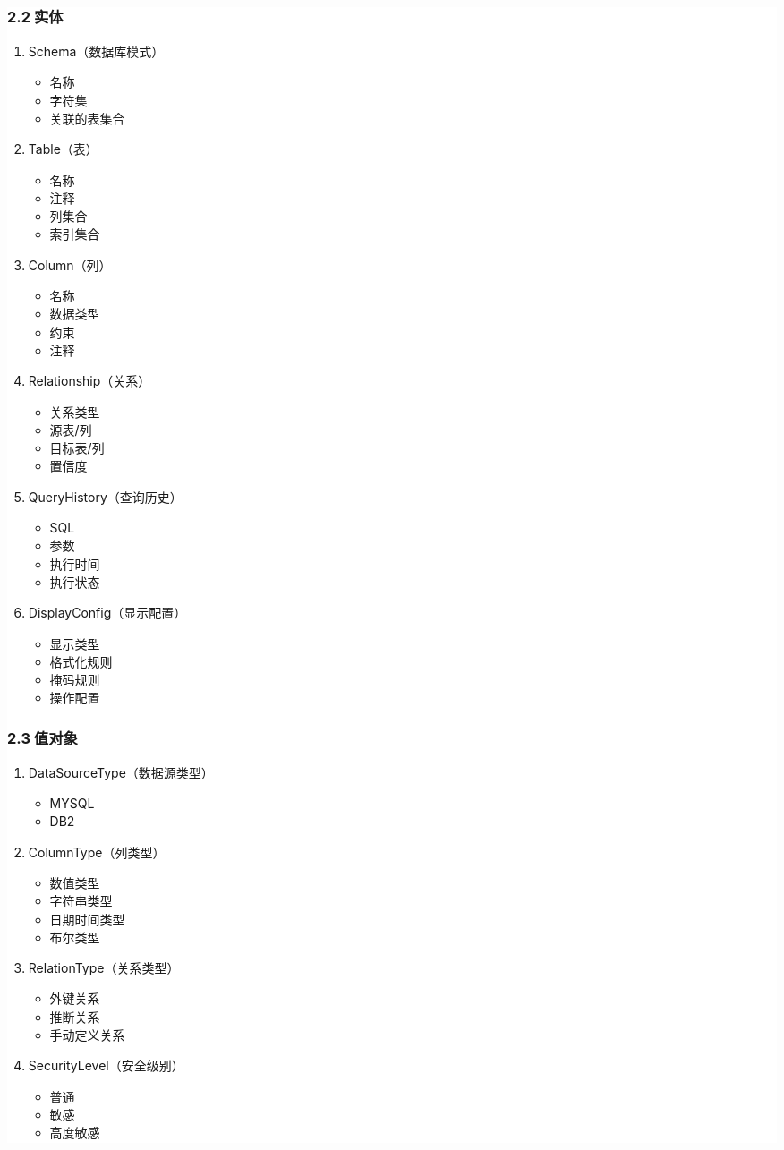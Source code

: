 ### 2.2 实体
1. Schema（数据库模式）
   - 名称
   - 字符集
   - 关联的表集合

2. Table（表）
   - 名称
   - 注释
   - 列集合
   - 索引集合

3. Column（列）
   - 名称
   - 数据类型
   - 约束
   - 注释

4. Relationship（关系）
   - 关系类型
   - 源表/列
   - 目标表/列
   - 置信度

5. QueryHistory（查询历史）
   - SQL
   - 参数
   - 执行时间
   - 执行状态

6. DisplayConfig（显示配置）
   - 显示类型
   - 格式化规则
   - 掩码规则
   - 操作配置

### 2.3 值对象
1. DataSourceType（数据源类型）
   - MYSQL
   - DB2

2. ColumnType（列类型）
   - 数值类型
   - 字符串类型
   - 日期时间类型
   - 布尔类型

3. RelationType（关系类型）
   - 外键关系
   - 推断关系
   - 手动定义关系

4. SecurityLevel（安全级别）
   - 普通
   - 敏感
   - 高度敏感

